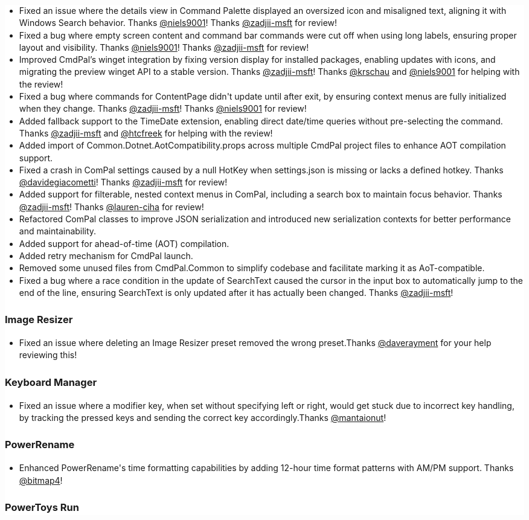 - Fixed an issue where the details view in Command Palette displayed an oversized icon and misaligned text, aligning it with Windows Search behavior. Thanks [@niels9001](https://github.com/niels9001)! Thanks [@zadjii-msft](https://github.com/zadjii-msft) for review!
- Fixed a bug where empty screen content and command bar commands were cut off when using long labels, ensuring proper layout and visibility. Thanks [@niels9001](https://github.com/niels9001)! Thanks [@zadjii-msft](https://github.com/zadjii-msft) for review!
- Improved CmdPal’s winget integration by fixing version display for installed packages, enabling updates with icons, and migrating the preview winget API to a stable version. Thanks [@zadjii-msft](https://github.com/zadjii-msft)! Thanks [@krschau](https://github.com/krschau) and [@niels9001](https://github.com/niels9001) for helping with the review!
- Fixed a bug where commands for ContentPage didn't update until after exit, by ensuring context menus are fully initialized when they change. Thanks [@zadjii-msft](https://github.com/zadjii-msft)! Thanks [@niels9001](https://github.com/niels9001) for review!
- Added fallback support to the TimeDate extension, enabling direct date/time queries without pre-selecting the command. Thanks [@zadjii-msft](https://github.com/zadjii-msft) and [@htcfreek](https://github.com/htcfreek) for helping with the review!
- Added import of Common.Dotnet.AotCompatibility.props across multiple CmdPal project files to enhance AOT compilation support.
- Fixed a crash in ComPal settings caused by a null HotKey when settings.json is missing or lacks a defined hotkey. Thanks [@davidegiacometti](https://github.com/davidegiacometti)! Thanks [@zadjii-msft](https://github.com/zadjii-msft) for review!
- Added support for filterable, nested context menus in ComPal, including a search box to maintain focus behavior. Thanks [@zadjii-msft](https://github.com/zadjii-msft)! Thanks [@lauren-ciha](https://github.com/lauren-ciha) for review!
- Refactored ComPal classes to improve JSON serialization and introduced new serialization contexts for better performance and maintainability.
- Added support for ahead-of-time (AOT) compilation.
- Added retry mechanism for CmdPal launch.
- Removed some unused files from CmdPal.Common to simplify codebase and facilitate marking it as AoT-compatible.
- Fixed a bug where a race condition in the update of SearchText caused the cursor in the input box to automatically jump to the end of the line, ensuring SearchText is only updated after it has actually been changed. Thanks [@zadjii-msft](https://github.com/zadjii-msft)!

### Image Resizer

 - Fixed an issue where deleting an Image Resizer preset removed the wrong preset.Thanks [@daverayment](https://github.com/daverayment) for your help reviewing this!

### Keyboard Manager

 - Fixed an issue where a modifier key, when set without specifying left or right, would get stuck due to incorrect key handling, by tracking the pressed keys and sending the correct key accordingly.Thanks [@mantaionut](https://github.com/mantaionut)!

### PowerRename

 - Enhanced PowerRename's time formatting capabilities by adding 12-hour time format patterns with AM/PM support. Thanks [@bitmap4](https://github.com/bitmap4)!

### PowerToys Run
